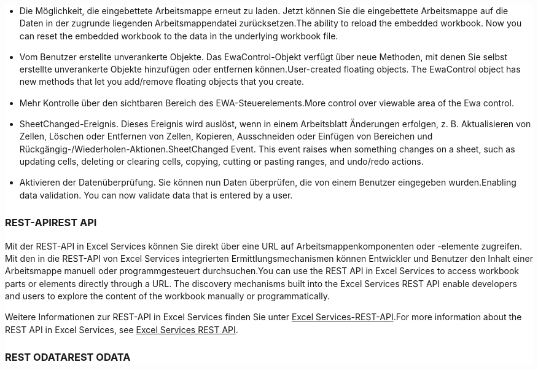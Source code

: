     
    

- <span data-ttu-id="19238-p119">Die Möglichkeit, die eingebettete Arbeitsmappe erneut zu laden. Jetzt können Sie die eingebettete Arbeitsmappe auf die Daten in der zugrunde liegenden Arbeitsmappendatei zurücksetzen.</span><span class="sxs-lookup"><span data-stu-id="19238-p119">The ability to reload the embedded workbook. Now you can reset the embedded workbook to the data in the underlying workbook file.</span></span>
    
  
- <span data-ttu-id="19238-p120">Vom Benutzer erstellte unverankerte Objekte. Das EwaControl-Objekt verfügt über neue Methoden, mit denen Sie selbst erstellte unverankerte Objekte hinzufügen oder entfernen können.</span><span class="sxs-lookup"><span data-stu-id="19238-p120">User-created floating objects. The EwaControl object has new methods that let you add/remove floating objects that you create.</span></span>
    
  
- <span data-ttu-id="19238-191">Mehr Kontrolle über den sichtbaren Bereich des EWA-Steuerelements.</span><span class="sxs-lookup"><span data-stu-id="19238-191">More control over viewable area of the Ewa control.</span></span>
    
  
- <span data-ttu-id="19238-p121">SheetChanged-Ereignis. Dieses Ereignis wird auslöst, wenn in einem Arbeitsblatt Änderungen erfolgen, z. B. Aktualisieren von Zellen, Löschen oder Entfernen von Zellen, Kopieren, Ausschneiden oder Einfügen von Bereichen und Rückgängig-/Wiederholen-Aktionen.</span><span class="sxs-lookup"><span data-stu-id="19238-p121">SheetChanged Event. This event raises when something changes on a sheet, such as updating cells, deleting or clearing cells, copying, cutting or pasting ranges, and undo/redo actions.</span></span>
    
  
- <span data-ttu-id="19238-p122">Aktivieren der Datenüberprüfung. Sie können nun Daten überprüfen, die von einem Benutzer eingegeben wurden.</span><span class="sxs-lookup"><span data-stu-id="19238-p122">Enabling data validation. You can now validate data that is entered by a user.</span></span>
    
  

### <a name="rest-api"></a><span data-ttu-id="19238-196">REST-API</span><span class="sxs-lookup"><span data-stu-id="19238-196">REST API</span></span>

<span data-ttu-id="19238-p123">Mit der REST-API in Excel Services können Sie direkt über eine URL auf Arbeitsmappenkomponenten oder -elemente zugreifen. Mit den in die REST-API von Excel Services integrierten Ermittlungsmechanismen können Entwickler und Benutzer den Inhalt einer Arbeitsmappe manuell oder programmgesteuert durchsuchen.</span><span class="sxs-lookup"><span data-stu-id="19238-p123">You can use the REST API in Excel Services to access workbook parts or elements directly through a URL. The discovery mechanisms built into the Excel Services REST API enable developers and users to explore the content of the workbook manually or programmatically.</span></span> 
  
    
    
<span data-ttu-id="19238-199">Weitere Informationen zur REST-API in Excel Services finden Sie unter  [Excel Services-REST-API](excel-services-rest-api.md).</span><span class="sxs-lookup"><span data-stu-id="19238-199">For more information about the REST API in Excel Services, see  [Excel Services REST API](excel-services-rest-api.md).</span></span>
  
    
    

### <a name="rest-odata"></a><span data-ttu-id="19238-200">REST ODATA</span><span class="sxs-lookup"><span data-stu-id="19238-200">REST ODATA</span></span>
